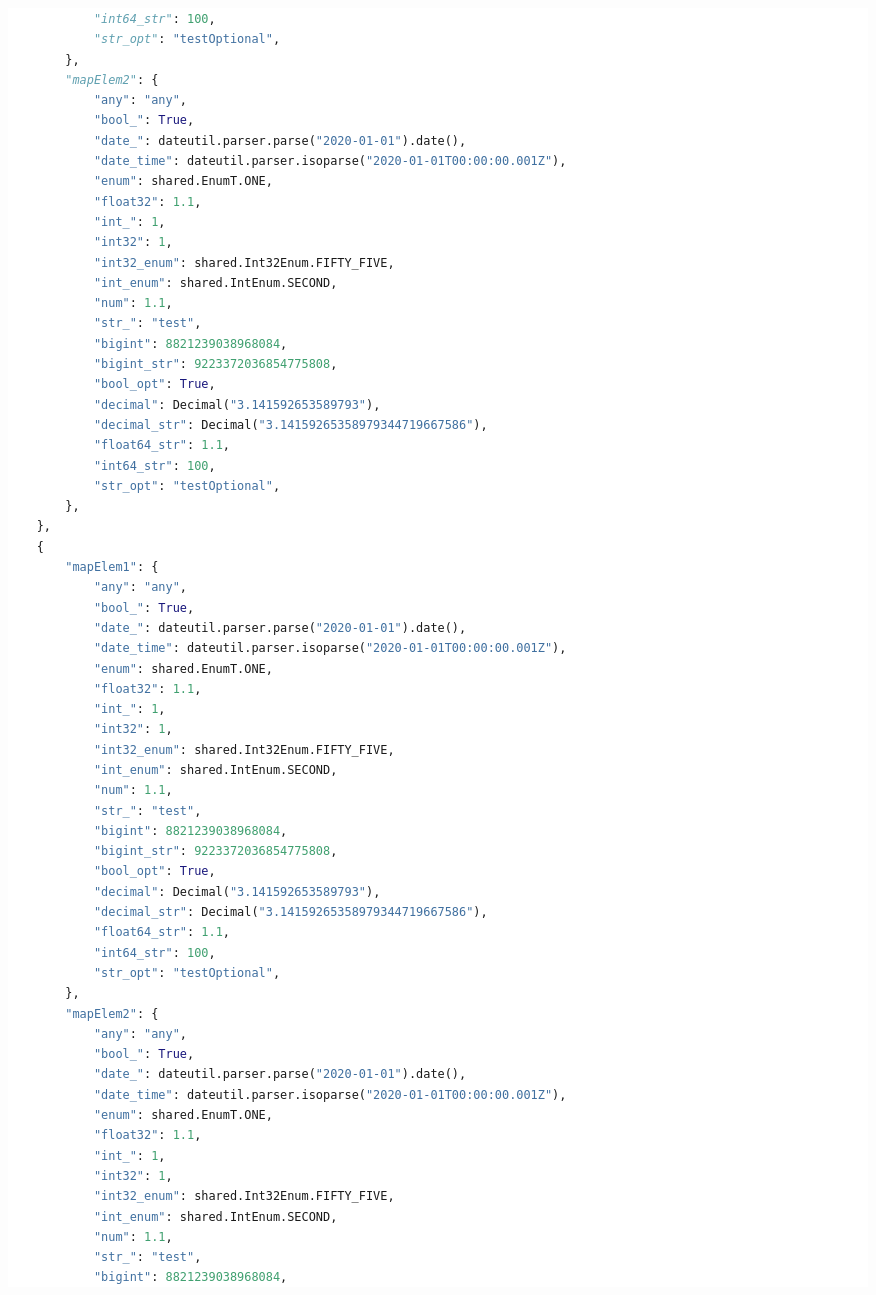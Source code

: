 ```python
            "int64_str": 100,
            "str_opt": "testOptional",
        },
        "mapElem2": {
            "any": "any",
            "bool_": True,
            "date_": dateutil.parser.parse("2020-01-01").date(),
            "date_time": dateutil.parser.isoparse("2020-01-01T00:00:00.001Z"),
            "enum": shared.EnumT.ONE,
            "float32": 1.1,
            "int_": 1,
            "int32": 1,
            "int32_enum": shared.Int32Enum.FIFTY_FIVE,
            "int_enum": shared.IntEnum.SECOND,
            "num": 1.1,
            "str_": "test",
            "bigint": 8821239038968084,
            "bigint_str": 9223372036854775808,
            "bool_opt": True,
            "decimal": Decimal("3.141592653589793"),
            "decimal_str": Decimal("3.14159265358979344719667586"),
            "float64_str": 1.1,
            "int64_str": 100,
            "str_opt": "testOptional",
        },
    },
    {
        "mapElem1": {
            "any": "any",
            "bool_": True,
            "date_": dateutil.parser.parse("2020-01-01").date(),
            "date_time": dateutil.parser.isoparse("2020-01-01T00:00:00.001Z"),
            "enum": shared.EnumT.ONE,
            "float32": 1.1,
            "int_": 1,
            "int32": 1,
            "int32_enum": shared.Int32Enum.FIFTY_FIVE,
            "int_enum": shared.IntEnum.SECOND,
            "num": 1.1,
            "str_": "test",
            "bigint": 8821239038968084,
            "bigint_str": 9223372036854775808,
            "bool_opt": True,
            "decimal": Decimal("3.141592653589793"),
            "decimal_str": Decimal("3.14159265358979344719667586"),
            "float64_str": 1.1,
            "int64_str": 100,
            "str_opt": "testOptional",
        },
        "mapElem2": {
            "any": "any",
            "bool_": True,
            "date_": dateutil.parser.parse("2020-01-01").date(),
            "date_time": dateutil.parser.isoparse("2020-01-01T00:00:00.001Z"),
            "enum": shared.EnumT.ONE,
            "float32": 1.1,
            "int_": 1,
            "int32": 1,
            "int32_enum": shared.Int32Enum.FIFTY_FIVE,
            "int_enum": shared.IntEnum.SECOND,
            "num": 1.1,
            "str_": "test",
            "bigint": 8821239038968084,
```